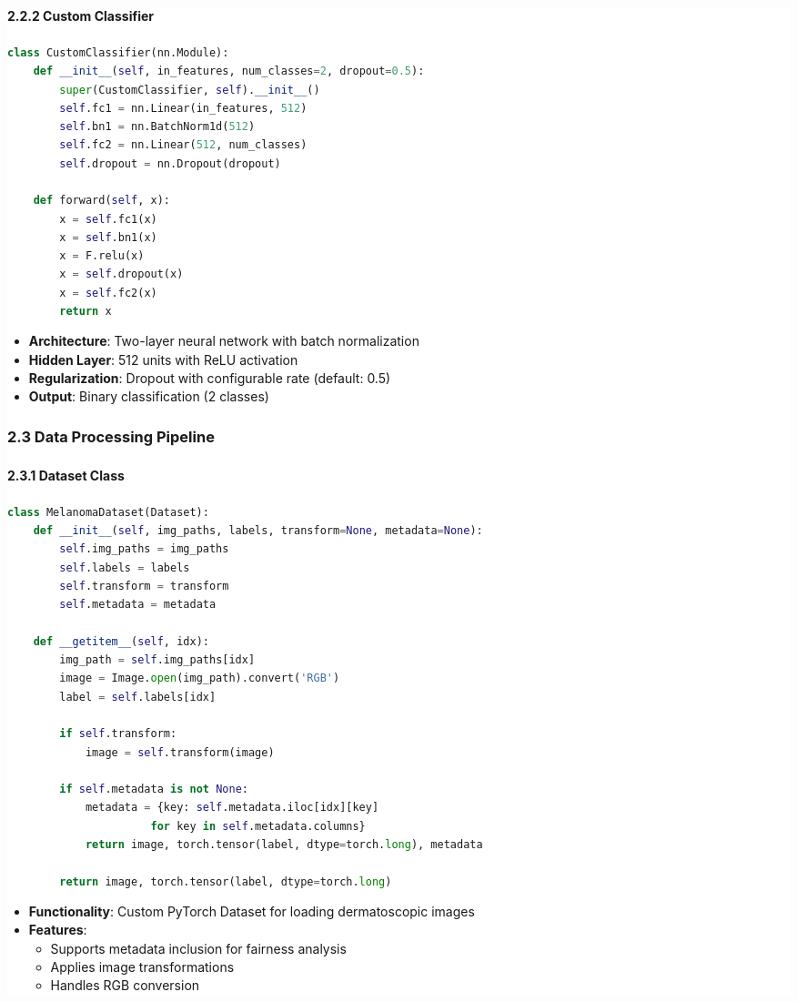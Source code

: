 #### 2.2.2 Custom Classifier
```python
class CustomClassifier(nn.Module):
    def __init__(self, in_features, num_classes=2, dropout=0.5):
        super(CustomClassifier, self).__init__()
        self.fc1 = nn.Linear(in_features, 512)
        self.bn1 = nn.BatchNorm1d(512)
        self.fc2 = nn.Linear(512, num_classes)
        self.dropout = nn.Dropout(dropout)

    def forward(self, x):
        x = self.fc1(x)
        x = self.bn1(x)
        x = F.relu(x)
        x = self.dropout(x)
        x = self.fc2(x)
        return x
```
- **Architecture**: Two-layer neural network with batch normalization
- **Hidden Layer**: 512 units with ReLU activation
- **Regularization**: Dropout with configurable rate (default: 0.5)
- **Output**: Binary classification (2 classes)

### 2.3 Data Processing Pipeline

#### 2.3.1 Dataset Class
```python
class MelanomaDataset(Dataset):
    def __init__(self, img_paths, labels, transform=None, metadata=None):
        self.img_paths = img_paths
        self.labels = labels
        self.transform = transform
        self.metadata = metadata

    def __getitem__(self, idx):
        img_path = self.img_paths[idx]
        image = Image.open(img_path).convert('RGB')
        label = self.labels[idx]

        if self.transform:
            image = self.transform(image)

        if self.metadata is not None:
            metadata = {key: self.metadata.iloc[idx][key] 
                      for key in self.metadata.columns}
            return image, torch.tensor(label, dtype=torch.long), metadata

        return image, torch.tensor(label, dtype=torch.long)
```
- **Functionality**: Custom PyTorch Dataset for loading dermatoscopic images
- **Features**: 
  - Supports metadata inclusion for fairness analysis
  - Applies image transformations
  - Handles RGB conversion
